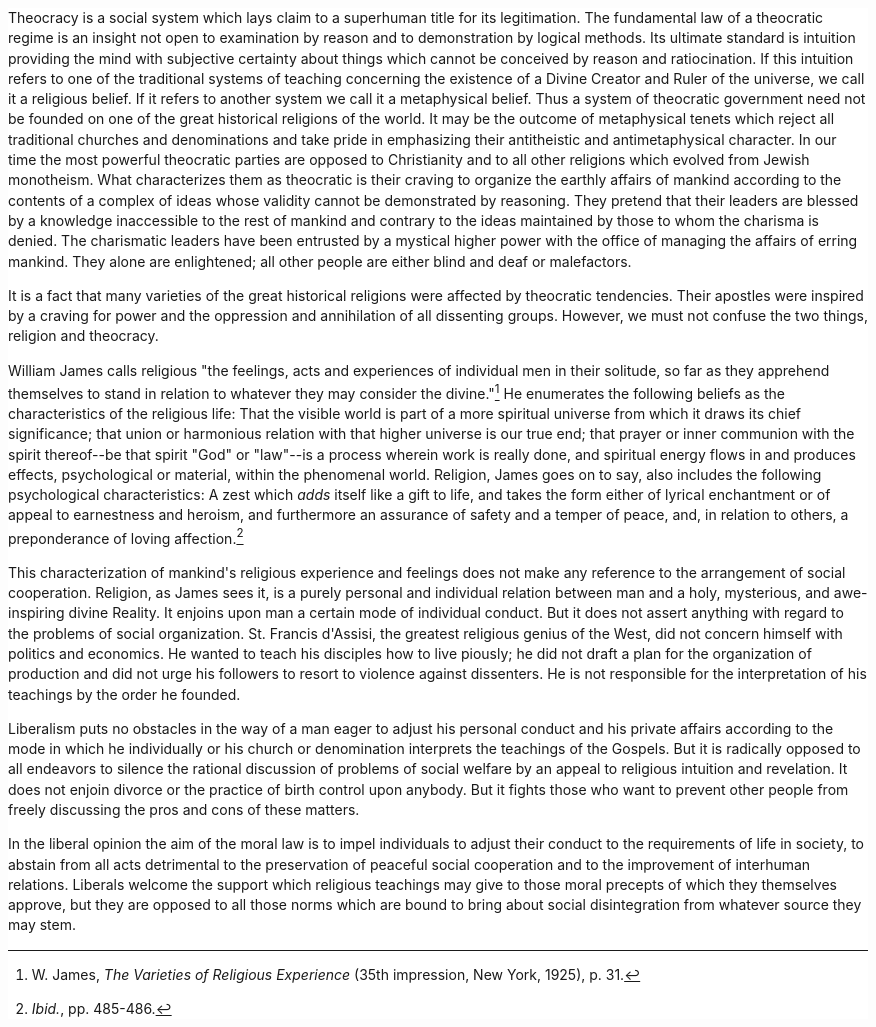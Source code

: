 Theocracy is a social system which lays claim to a superhuman title for its legitimation. The fundamental law of a theocratic regime is an insight not open to examination by reason and to demonstration by logical methods. Its ultimate standard is intuition providing the mind with subjective certainty about things which cannot be conceived by reason and ratiocination. If this intuition refers to one of the traditional systems of teaching concerning the existence of a Divine Creator and Ruler of the universe, we call it a religious belief. If it refers to another system we call it a metaphysical belief. Thus a system of theocratic government need not be founded on one of the great historical religions of the world. It may be the outcome of metaphysical tenets which reject all traditional churches and denominations and take pride in emphasizing their antitheistic and antimetaphysical character. In our time the most powerful theocratic parties are opposed to Christianity and to all other religions which evolved from Jewish monotheism. What characterizes them as theocratic is their craving to organize the earthly affairs of mankind according to the contents of a complex of ideas whose validity cannot be demonstrated by reasoning. They pretend that their leaders are blessed by a knowledge inaccessible to the rest of mankind and contrary to the ideas maintained by those to whom the charisma is denied. The charismatic leaders have been entrusted by a mystical higher power with the office of managing the affairs of erring mankind. They alone are enlightened; all other people are either blind and deaf or malefactors.

It is a fact that many varieties of the great historical religions were affected by theocratic tendencies. Their apostles were inspired by a craving for power and the oppression and annihilation of all dissenting groups. However, we must not confuse the two things, religion and theocracy.

William James calls religious "the feelings, acts and experiences of individual men in their solitude, so far as they apprehend themselves to stand in relation to whatever they may consider the divine."[^5] He enumerates the following beliefs as the characteristics of the religious life: That the visible world is part of a more spiritual universe from which it draws its chief significance; that union or harmonious relation with that higher universe is our true end; that prayer or inner communion with the spirit thereof--be that spirit "God" or "law"--is a process wherein work is really done, and spiritual energy flows in and produces effects, psychological or material, within the phenomenal world. Religion, James goes on to say, also includes the following psychological characteristics: A zest which *adds* itself like a gift to life, and takes the form either of lyrical enchantment or of appeal to earnestness and heroism, and furthermore an assurance of safety and a temper of peace, and, in relation to others, a preponderance of loving affection.[^6]

[^5]: W. James, *The Varieties of Religious Experience* (35th impression, New York, 1925), p. 31.

[^6]: *Ibid.*, pp. 485-486.

This characterization of mankind's religious experience and feelings does not make any reference to the arrangement of social cooperation. Religion, as James sees it, is a purely personal and individual relation between man and a holy, mysterious, and awe-inspiring divine Reality. It enjoins upon man a certain mode of individual conduct. But it does not assert anything with regard to the problems of social organization. St. Francis d'Assisi, the greatest religious genius of the West, did not concern himself with politics and economics. He wanted to teach his disciples how to live piously; he did not draft a plan for the organization of production and did not urge his followers to resort to violence against dissenters. He is not responsible for the interpretation of his teachings by the order he founded.

Liberalism puts no obstacles in the way of a man eager to adjust his personal conduct and his private affairs according to the mode in which he individually or his church or denomination interprets the teachings of the Gospels. But it is radically opposed to all endeavors to silence the rational discussion of problems of social welfare by an appeal to religious intuition and revelation. It does not enjoin divorce or the practice of birth control upon anybody. But it fights those who want to prevent other people from freely discussing the pros and cons of these matters.

In the liberal opinion the aim of the moral law is to impel individuals to adjust their conduct to the requirements of life in society, to abstain from all acts detrimental to the preservation of peaceful social cooperation and to the improvement of interhuman relations. Liberals welcome the support which religious teachings may give to those moral precepts of which they themselves approve, but they are opposed to all those norms which are bound to bring about social disintegration from whatever source they may stem.


[^3]: Many economists, among them Adam Smith and Bastiat, believed in God. Hence they admired in the facts they had discovered the providential care of "the great Director of Nature." Atheist critics blame them for this attitude. However, these critics fail to realize that to sneer at the references to the "invisible hand" does not invalidate the essential teachings of the rationalist and utilitarian social philosophy. One must comprehend that the alternative is this: Either association is a human process because it best serves the aims of the individuals concerned and the individuals themselves have the ability to realize the advantages they derive from their adjustment to life in social cooperation. Or a superior being enjoins upon reluctant men subordination to the law and to the social authorities. It is of minor importance whether one calls this supreme being God, Weltgeist, Destiny, History, Wotan, or Material Productive Forces and what title one assigns to its apostles, the dictators.
[^4]: Cf. Max Stirner (Johan Kaspar Schmidt). *The Ego and His Own*, trans. by S.T. Byington (New York, 1907).